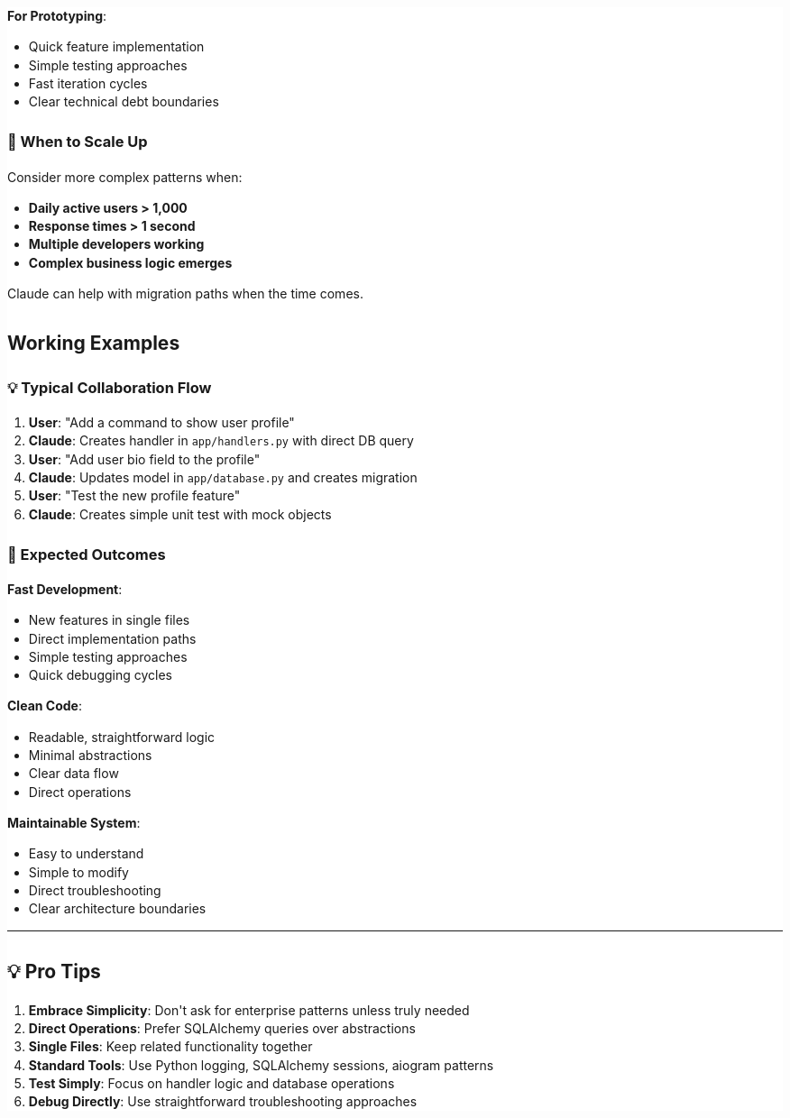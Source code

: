 **For Prototyping**:
- Quick feature implementation
- Simple testing approaches
- Fast iteration cycles
- Clear technical debt boundaries

### 📏 When to Scale Up

Consider more complex patterns when:

- **Daily active users > 1,000**
- **Response times > 1 second**
- **Multiple developers working**
- **Complex business logic emerges**

Claude can help with migration paths when the time comes.

## Working Examples

### 💡 Typical Collaboration Flow

1. **User**: "Add a command to show user profile"
2. **Claude**: Creates handler in `app/handlers.py` with direct DB query
3. **User**: "Add user bio field to the profile"
4. **Claude**: Updates model in `app/database.py` and creates migration
5. **User**: "Test the new profile feature"
6. **Claude**: Creates simple unit test with mock objects

### 🎯 Expected Outcomes

**Fast Development**:
- New features in single files
- Direct implementation paths
- Simple testing approaches
- Quick debugging cycles

**Clean Code**:
- Readable, straightforward logic
- Minimal abstractions
- Clear data flow
- Direct operations

**Maintainable System**:
- Easy to understand
- Simple to modify
- Direct troubleshooting
- Clear architecture boundaries

---

## 💡 Pro Tips

1. **Embrace Simplicity**: Don't ask for enterprise patterns unless truly needed
2. **Direct Operations**: Prefer SQLAlchemy queries over abstractions
3. **Single Files**: Keep related functionality together
4. **Standard Tools**: Use Python logging, SQLAlchemy sessions, aiogram patterns
5. **Test Simply**: Focus on handler logic and database operations
6. **Debug Directly**: Use straightforward troubleshooting approaches
